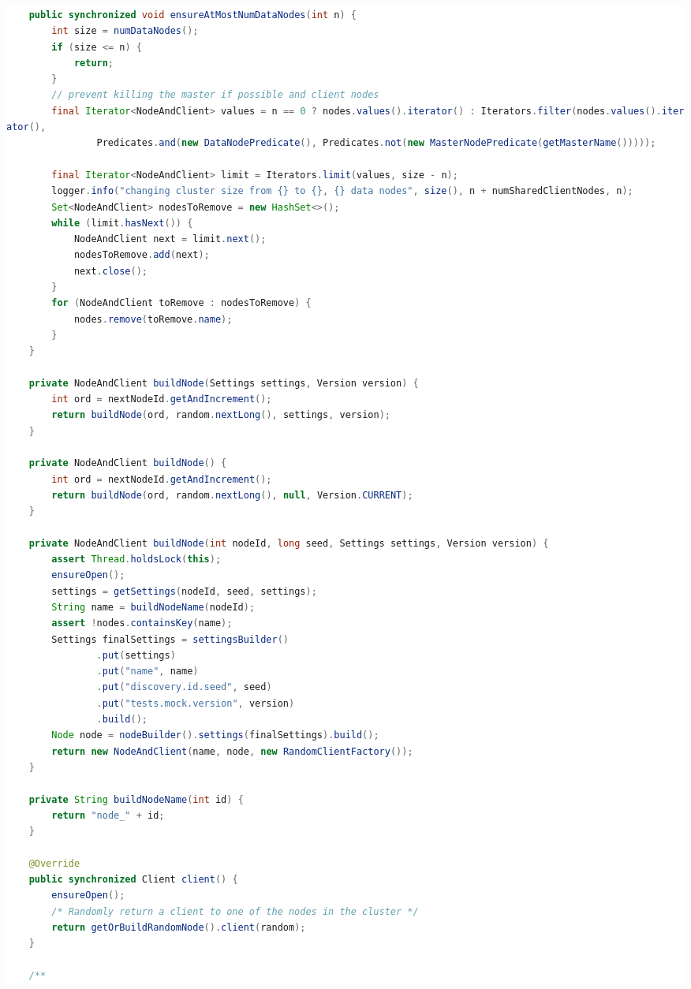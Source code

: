 ```java
    public synchronized void ensureAtMostNumDataNodes(int n) {
        int size = numDataNodes();
        if (size <= n) {
            return;
        }
        // prevent killing the master if possible and client nodes
        final Iterator<NodeAndClient> values = n == 0 ? nodes.values().iterator() : Iterators.filter(nodes.values().iterator(),
                Predicates.and(new DataNodePredicate(), Predicates.not(new MasterNodePredicate(getMasterName()))));

        final Iterator<NodeAndClient> limit = Iterators.limit(values, size - n);
        logger.info("changing cluster size from {} to {}, {} data nodes", size(), n + numSharedClientNodes, n);
        Set<NodeAndClient> nodesToRemove = new HashSet<>();
        while (limit.hasNext()) {
            NodeAndClient next = limit.next();
            nodesToRemove.add(next);
            next.close();
        }
        for (NodeAndClient toRemove : nodesToRemove) {
            nodes.remove(toRemove.name);
        }
    }

    private NodeAndClient buildNode(Settings settings, Version version) {
        int ord = nextNodeId.getAndIncrement();
        return buildNode(ord, random.nextLong(), settings, version);
    }

    private NodeAndClient buildNode() {
        int ord = nextNodeId.getAndIncrement();
        return buildNode(ord, random.nextLong(), null, Version.CURRENT);
    }

    private NodeAndClient buildNode(int nodeId, long seed, Settings settings, Version version) {
        assert Thread.holdsLock(this);
        ensureOpen();
        settings = getSettings(nodeId, seed, settings);
        String name = buildNodeName(nodeId);
        assert !nodes.containsKey(name);
        Settings finalSettings = settingsBuilder()
                .put(settings)
                .put("name", name)
                .put("discovery.id.seed", seed)
                .put("tests.mock.version", version)
                .build();
        Node node = nodeBuilder().settings(finalSettings).build();
        return new NodeAndClient(name, node, new RandomClientFactory());
    }

    private String buildNodeName(int id) {
        return "node_" + id;
    }

    @Override
    public synchronized Client client() {
        ensureOpen();
        /* Randomly return a client to one of the nodes in the cluster */
        return getOrBuildRandomNode().client(random);
    }

    /**
```